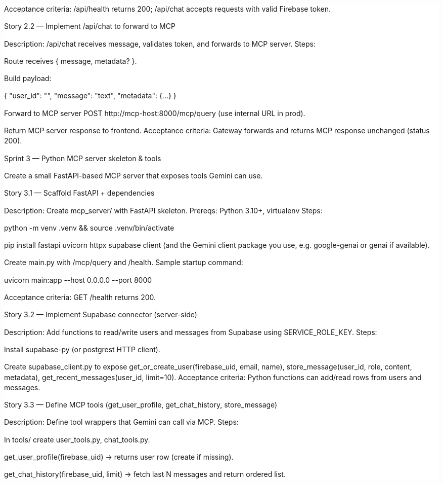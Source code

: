 
Acceptance criteria: /api/health returns 200; /api/chat accepts requests with valid Firebase token.

Story 2.2 — Implement /api/chat to forward to MCP

Description: /api/chat receives message, validates token, and forwards to MCP server.
Steps:

Route receives { message, metadata? }.

Build payload:

{ "user_id": "<firebaseUid>", "message": "text", "metadata": {...} }


Forward to MCP server POST http://mcp-host:8000/mcp/query (use internal URL in prod).

Return MCP server response to frontend.
Acceptance criteria: Gateway forwards and returns MCP response unchanged (status 200).

Sprint 3 — Python MCP server skeleton & tools

Create a small FastAPI-based MCP server that exposes tools Gemini can use.

Story 3.1 — Scaffold FastAPI + dependencies

Description: Create mcp_server/ with FastAPI skeleton.
Prereqs: Python 3.10+, virtualenv
Steps:

python -m venv .venv && source .venv/bin/activate

pip install fastapi uvicorn httpx supabase client (and the Gemini client package you use, e.g. google-genai or genai if available).

Create main.py with /mcp/query and /health.
Sample startup command:

uvicorn main:app --host 0.0.0.0 --port 8000


Acceptance criteria: GET /health returns 200.

Story 3.2 — Implement Supabase connector (server-side)

Description: Add functions to read/write users and messages from Supabase using SERVICE_ROLE_KEY.
Steps:

Install supabase-py (or postgrest HTTP client).

Create supabase_client.py to expose get_or_create_user(firebase_uid, email, name), store_message(user_id, role, content, metadata), get_recent_messages(user_id, limit=10).
Acceptance criteria: Python functions can add/read rows from users and messages.

Story 3.3 — Define MCP tools (get_user_profile, get_chat_history, store_message)

Description: Define tool wrappers that Gemini can call via MCP.
Steps:

In tools/ create user_tools.py, chat_tools.py.

get_user_profile(firebase_uid) → returns user row (create if missing).

get_chat_history(firebase_uid, limit) → fetch last N messages and return ordered list.
